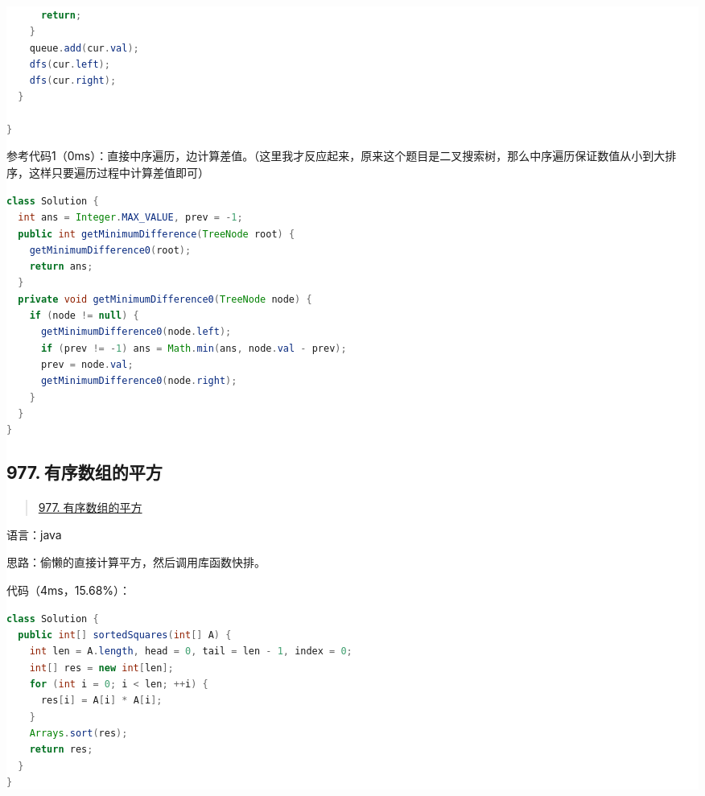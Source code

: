 ```java
      return;
    }
    queue.add(cur.val);
    dfs(cur.left);
    dfs(cur.right);
  }

}
```

参考代码1（0ms）：直接中序遍历，边计算差值。（这里我才反应起来，原来这个题目是二叉搜索树，那么中序遍历保证数值从小到大排序，这样只要遍历过程中计算差值即可）

```java
class Solution {
  int ans = Integer.MAX_VALUE, prev = -1;
  public int getMinimumDifference(TreeNode root) {
    getMinimumDifference0(root);
    return ans;
  }
  private void getMinimumDifference0(TreeNode node) {
    if (node != null) {
      getMinimumDifference0(node.left);
      if (prev != -1) ans = Math.min(ans, node.val - prev);
      prev = node.val;
      getMinimumDifference0(node.right);
    }
  }
}
```

## 977. 有序数组的平方

> [977. 有序数组的平方](https://leetcode-cn.com/problems/squares-of-a-sorted-array/)

语言：java

思路：偷懒的直接计算平方，然后调用库函数快排。

代码（4ms，15.68%）：

```java
class Solution {
  public int[] sortedSquares(int[] A) {
    int len = A.length, head = 0, tail = len - 1, index = 0;
    int[] res = new int[len];
    for (int i = 0; i < len; ++i) {
      res[i] = A[i] * A[i];
    }
    Arrays.sort(res);
    return res;
  }
}
```
